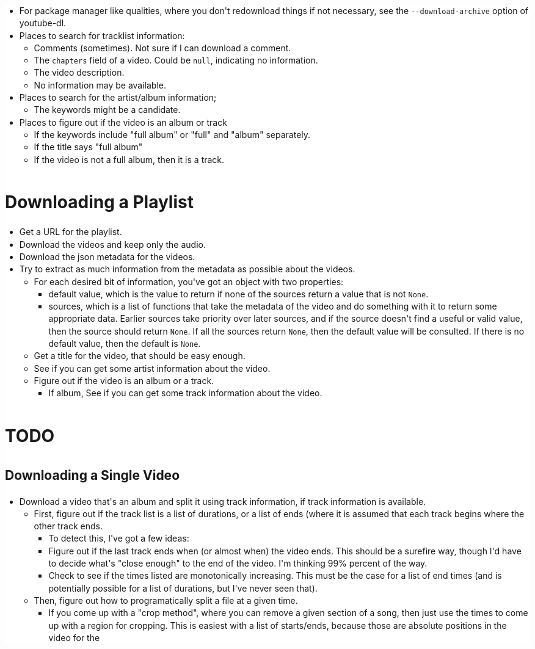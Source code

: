 - For package manager like qualities, where you don't redownload things
	if not necessary, see the `--download-archive` option of youtube-dl.
- Places to search for tracklist information:
	- Comments (sometimes). Not sure if I can download a comment.
	- The `chapters` field of a video. Could be `null`, indicating no
		information.
	- The video description.
	- No information may be available.
- Places to search for the artist/album information;
	- The keywords might be a candidate.
- Places to figure out if the video is an album or track
	- If the keywords include "full album" or "full" and "album"
		separately.
	- If the title says "full album"
	- If the video is not a full album, then it is a track.

Downloading a Playlist
======================

- Get a URL for the playlist.
- Download the videos and keep only the audio.
- Download the json metadata for the videos.
- Try to extract as much information from the metadata as possible about
	the videos.
	- For each desired bit of information, you've got an object with two
		properties:
		- default value, which is the value to return if none of the sources
			return a value that is not `None`.
		- sources, which is a list of functions that take the metadata of
			the video and do something with it to return some appropriate
			data. Earlier sources take priority over later sources, and if the
			source doesn't find a useful or valid value, then the source
			should return `None`. If all the sources return `None`, then the
			default value will be consulted. If there is no default value,
			then the default is `None`.
	- Get a title for the video, that should be easy enough.
	- See if you can get some artist information about the video.
	- Figure out if the video is an album or a track.
		- If album, See if you can get some track information about the
			video.

TODO
====

Downloading a Single Video
--------------------------

- Download a video that's an album and split it using track information,
	if track information is available.
	- First, figure out if the track list is a list of durations, or a
		list of ends (where it is assumed that each track begins where the
		other track ends.
		- To detect this, I've got a few ideas:
		- Figure out if the last track ends when (or almost when) the video
			ends. This should be a surefire way, though I'd have to decide
			what's "close enough" to the end of the video. I'm thinking 99%
			percent of the way.
		- Check to see if the times listed are monotonically increasing.
			This must be the case for a list of end times (and is potentially
			possible for a list of durations, but I've never seen that).
	- Then, figure out how to programatically split a file at a given
		time.
		- If you come up with a "crop method", where you can remove a given
			section of a song, then just use the times to come up with a
			region for cropping. This is easiest with a list of starts/ends,
			because those are absolute positions in the video for the